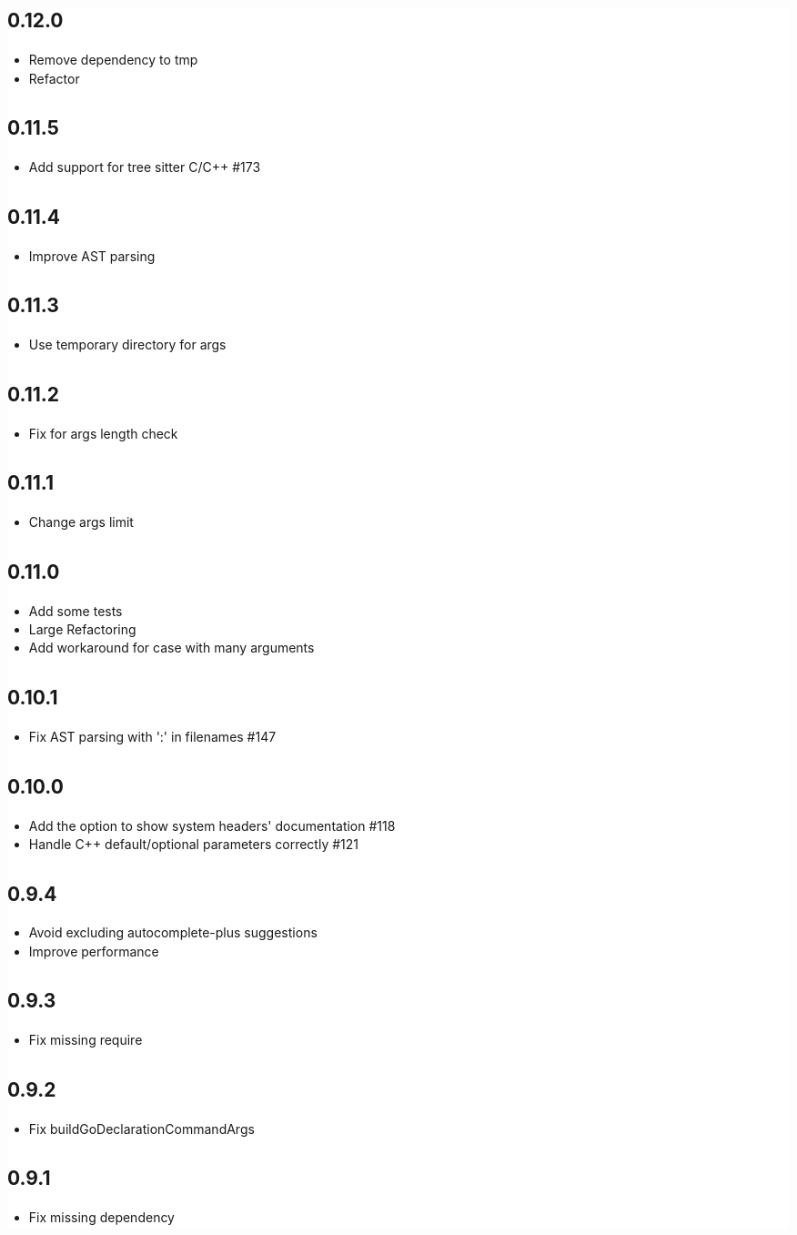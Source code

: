 ## 0.12.0
* Remove dependency to tmp
* Refactor

## 0.11.5
* Add support for tree sitter C/C++ #173

## 0.11.4
* Improve AST parsing

## 0.11.3
* Use temporary directory for args

## 0.11.2
* Fix for args length check

## 0.11.1
* Change args limit

## 0.11.0
* Add some tests
* Large Refactoring
* Add workaround for case with many arguments

## 0.10.1
* Fix AST parsing with ':' in filenames #147

## 0.10.0
* Add the option to show system headers' documentation #118
* Handle C++ default/optional parameters correctly #121

## 0.9.4
* Avoid excluding autocomplete-plus suggestions
* Improve performance

## 0.9.3
* Fix missing require

## 0.9.2
* Fix buildGoDeclarationCommandArgs

## 0.9.1
* Fix missing dependency
